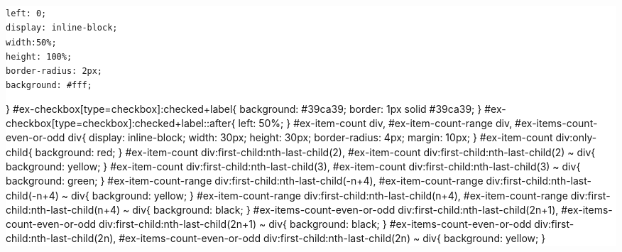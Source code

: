     left: 0;
    display: inline-block;
    width:50%;
    height: 100%;
    border-radius: 2px;
    background: #fff;
}
#ex-checkbox[type=checkbox]:checked+label{
    background: #39ca39;
    border: 1px solid #39ca39;
}
#ex-checkbox[type=checkbox]:checked+label::after{
    left: 50%;
}
#ex-item-count div,
#ex-item-count-range div,
#ex-items-count-even-or-odd div{
    display: inline-block;
    width: 30px;
    height: 30px;
    border-radius: 4px;
    margin: 10px;
}
#ex-item-count div:only-child{
    background: red;
}
#ex-item-count div:first-child:nth-last-child(2),
#ex-item-count div:first-child:nth-last-child(2) ~ div{
    background: yellow;
}
#ex-item-count div:first-child:nth-last-child(3),
#ex-item-count div:first-child:nth-last-child(3) ~ div{
    background: green;
}
#ex-item-count-range div:first-child:nth-last-child(-n+4),
#ex-item-count-range div:first-child:nth-last-child(-n+4) ~ div{
    background: yellow;
}
#ex-item-count-range div:first-child:nth-last-child(n+4),
#ex-item-count-range div:first-child:nth-last-child(n+4) ~ div{
    background: black;
}
#ex-items-count-even-or-odd div:first-child:nth-last-child(2n+1),
#ex-items-count-even-or-odd div:first-child:nth-last-child(2n+1) ~ div{
    background: black;
}
#ex-items-count-even-or-odd div:first-child:nth-last-child(2n),
#ex-items-count-even-or-odd div:first-child:nth-last-child(2n) ~ div{
    background: yellow;
}
</style>
